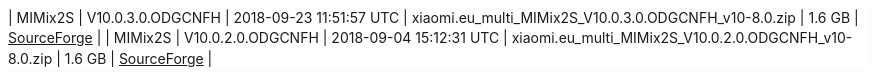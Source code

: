 | MIMix2S | V10.0.3.0.ODGCNFH | 2018-09-23 11:51:57 UTC | xiaomi.eu_multi_MIMix2S_V10.0.3.0.ODGCNFH_v10-8.0.zip | 1.6 GB | [SourceForge](https://sourceforge.net/projects/xiaomi-eu-multilang-miui-roms/files/xiaomi.eu/MIUI-STABLE-RELEASES/MIUIv10/xiaomi.eu_multi_MIMix2S_V10.0.3.0.ODGCNFH_v10-8.0.zip/download) |
| MIMix2S | V10.0.2.0.ODGCNFH | 2018-09-04 15:12:31 UTC | xiaomi.eu_multi_MIMix2S_V10.0.2.0.ODGCNFH_v10-8.0.zip | 1.6 GB | [SourceForge](https://sourceforge.net/projects/xiaomi-eu-multilang-miui-roms/files/xiaomi.eu/MIUI-STABLE-RELEASES/MIUIv10/xiaomi.eu_multi_MIMix2S_V10.0.2.0.ODGCNFH_v10-8.0.zip/download) |
